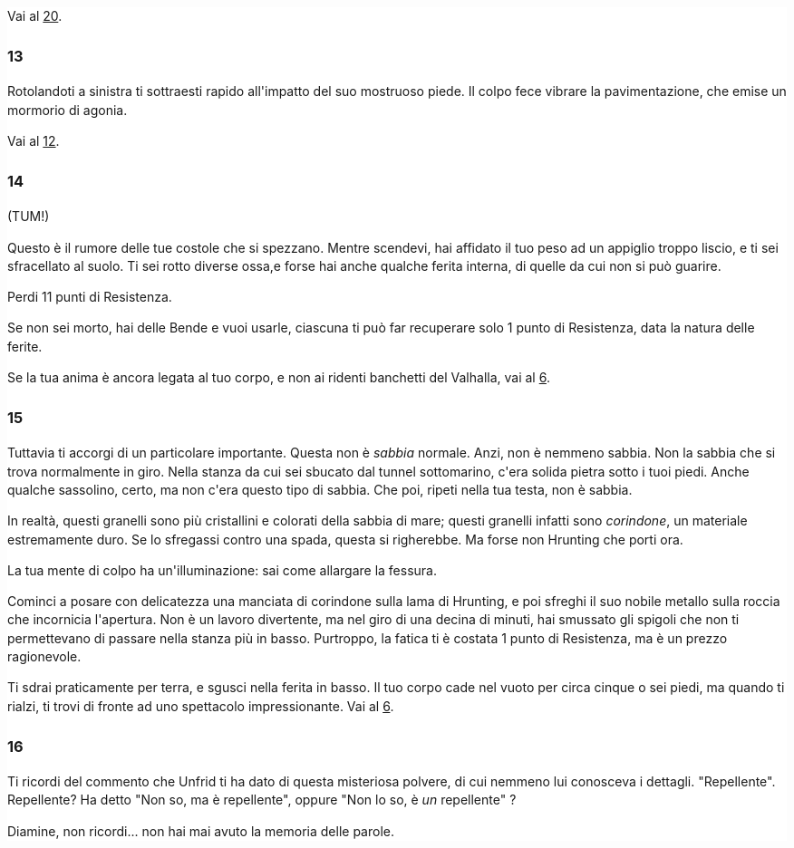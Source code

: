 Vai al [20](#20).

 

### 13
Rotolandoti a sinistra ti sottraesti rapido all'impatto del suo mostruoso piede. Il colpo fece vibrare la pavimentazione, che emise un mormorio di agonia.

Vai al [12](#12).

 

### 14
(TUM!)

Questo è il rumore delle tue costole che si spezzano. Mentre scendevi, hai affidato il tuo peso ad un appiglio troppo liscio, e ti sei sfracellato al suolo. Ti sei rotto diverse ossa,e forse hai anche qualche ferita interna, di quelle da cui non si può guarire.

Perdi 11 punti di Resistenza.

Se non sei morto, hai delle Bende e vuoi usarle, ciascuna ti può far recuperare solo 1 punto di Resistenza, data la natura delle ferite.

Se la tua anima è ancora legata al tuo corpo, e non ai ridenti banchetti del Valhalla, vai al  [6](#6).

 

### 15
Tuttavia ti accorgi di un particolare importante. Questa non è <i>sabbia</i> normale. Anzi, non è nemmeno sabbia. Non la sabbia che si trova normalmente in giro. Nella stanza da cui sei sbucato dal tunnel sottomarino, c'era solida pietra sotto i tuoi piedi. Anche qualche sassolino, certo, ma non c'era questo tipo di sabbia. Che poi, ripeti nella tua testa, non è sabbia.

In realtà, questi granelli sono più cristallini e colorati della sabbia di mare; questi granelli infatti sono <i>corindone</i>, un materiale estremamente duro. Se lo sfregassi contro una spada, questa si righerebbe. Ma forse non Hrunting che porti ora.

La tua mente di colpo ha un'illuminazione: sai come allargare la fessura.

Cominci a posare con delicatezza una manciata di corindone sulla lama di Hrunting, e poi sfreghi il suo nobile metallo sulla roccia che incornicia l'apertura. Non è un lavoro divertente, ma nel giro di una decina di minuti, hai smussato gli spigoli che non ti permettevano di passare nella stanza più in basso. Purtroppo, la fatica ti è costata 1 punto di Resistenza, ma è un prezzo ragionevole.

Ti sdrai praticamente per terra, e sgusci nella ferita in basso. Il tuo corpo cade nel vuoto per circa cinque o sei piedi, ma quando ti rialzi, ti trovi di fronte ad uno spettacolo impressionante. Vai al [6](#6).

 

### 16
Ti ricordi del commento che Unfrid ti ha dato di questa misteriosa polvere, di cui nemmeno lui conosceva i dettagli. "Repellente". Repellente? Ha detto "Non so, ma è repellente", oppure "Non lo so, è <i>un</i> repellente" ?

Diamine, non ricordi... non hai mai avuto la memoria delle parole.
